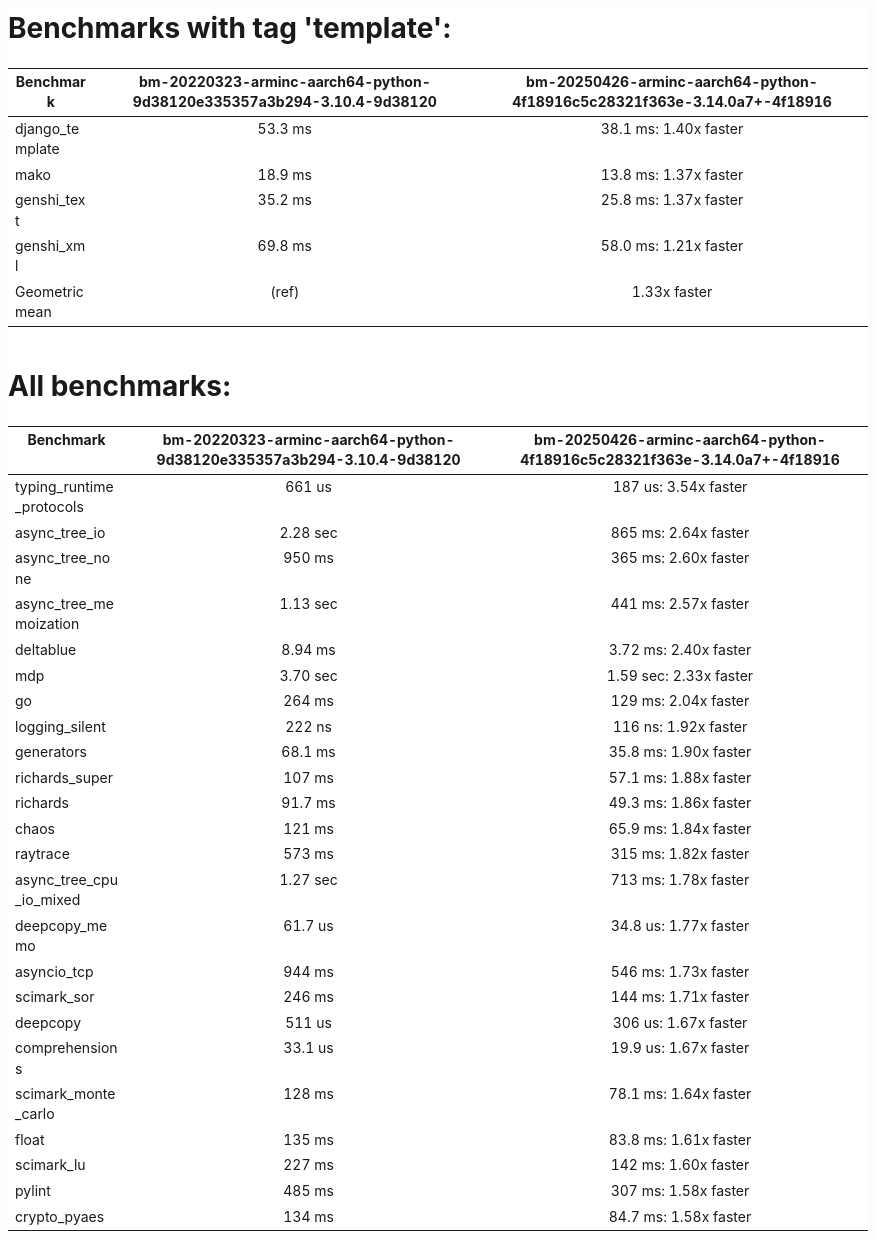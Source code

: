 Benchmarks with tag 'template':
===============================

| Benchmark       | bm-20220323-arminc-aarch64-python-9d38120e335357a3b294-3.10.4-9d38120 | bm-20250426-arminc-aarch64-python-4f18916c5c28321f363e-3.14.0a7+-4f18916 |
|-----------------|:---------------------------------------------------------------------:|:------------------------------------------------------------------------:|
| django_template | 53.3 ms                                                               | 38.1 ms: 1.40x faster                                                    |
| mako            | 18.9 ms                                                               | 13.8 ms: 1.37x faster                                                    |
| genshi_text     | 35.2 ms                                                               | 25.8 ms: 1.37x faster                                                    |
| genshi_xml      | 69.8 ms                                                               | 58.0 ms: 1.21x faster                                                    |
| Geometric mean  | (ref)                                                                 | 1.33x faster                                                             |

All benchmarks:
===============

| Benchmark                | bm-20220323-arminc-aarch64-python-9d38120e335357a3b294-3.10.4-9d38120 | bm-20250426-arminc-aarch64-python-4f18916c5c28321f363e-3.14.0a7+-4f18916 |
|--------------------------|:---------------------------------------------------------------------:|:------------------------------------------------------------------------:|
| typing_runtime_protocols | 661 us                                                                | 187 us: 3.54x faster                                                     |
| async_tree_io            | 2.28 sec                                                              | 865 ms: 2.64x faster                                                     |
| async_tree_none          | 950 ms                                                                | 365 ms: 2.60x faster                                                     |
| async_tree_memoization   | 1.13 sec                                                              | 441 ms: 2.57x faster                                                     |
| deltablue                | 8.94 ms                                                               | 3.72 ms: 2.40x faster                                                    |
| mdp                      | 3.70 sec                                                              | 1.59 sec: 2.33x faster                                                   |
| go                       | 264 ms                                                                | 129 ms: 2.04x faster                                                     |
| logging_silent           | 222 ns                                                                | 116 ns: 1.92x faster                                                     |
| generators               | 68.1 ms                                                               | 35.8 ms: 1.90x faster                                                    |
| richards_super           | 107 ms                                                                | 57.1 ms: 1.88x faster                                                    |
| richards                 | 91.7 ms                                                               | 49.3 ms: 1.86x faster                                                    |
| chaos                    | 121 ms                                                                | 65.9 ms: 1.84x faster                                                    |
| raytrace                 | 573 ms                                                                | 315 ms: 1.82x faster                                                     |
| async_tree_cpu_io_mixed  | 1.27 sec                                                              | 713 ms: 1.78x faster                                                     |
| deepcopy_memo            | 61.7 us                                                               | 34.8 us: 1.77x faster                                                    |
| asyncio_tcp              | 944 ms                                                                | 546 ms: 1.73x faster                                                     |
| scimark_sor              | 246 ms                                                                | 144 ms: 1.71x faster                                                     |
| deepcopy                 | 511 us                                                                | 306 us: 1.67x faster                                                     |
| comprehensions           | 33.1 us                                                               | 19.9 us: 1.67x faster                                                    |
| scimark_monte_carlo      | 128 ms                                                                | 78.1 ms: 1.64x faster                                                    |
| float                    | 135 ms                                                                | 83.8 ms: 1.61x faster                                                    |
| scimark_lu               | 227 ms                                                                | 142 ms: 1.60x faster                                                     |
| pylint                   | 485 ms                                                                | 307 ms: 1.58x faster                                                     |
| crypto_pyaes             | 134 ms                                                                | 84.7 ms: 1.58x faster                                                    |